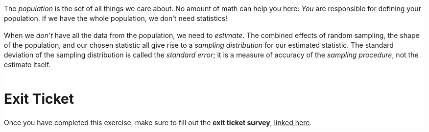 

The *population* is the set of all things we care about. No amount of
math can help you here: *You* are responsible for defining your
population. If we have the whole population, we don’t need statistics!

When we *don’t* have all the data from the population, we need to
*estimate*. The combined effects of random sampling, the shape of the
population, and our chosen statistic all give rise to a *sampling
distribution* for our estimated statistic. The standard deviation of the
sampling distribution is called the *standard error*; it is a measure of
accuracy of the *sampling procedure*, not the estimate itself.



# Exit Ticket



Once you have completed this exercise, make sure to fill out the **exit
ticket survey**, [linked
here](https://docs.google.com/forms/d/e/1FAIpQLSeuq2LFIwWcm05e8-JU84A3irdEL7JkXhMq5Xtoalib36LFHw/viewform?usp=pp_url&entry.693978880=e-stat04-population-assignment.Rmd).
